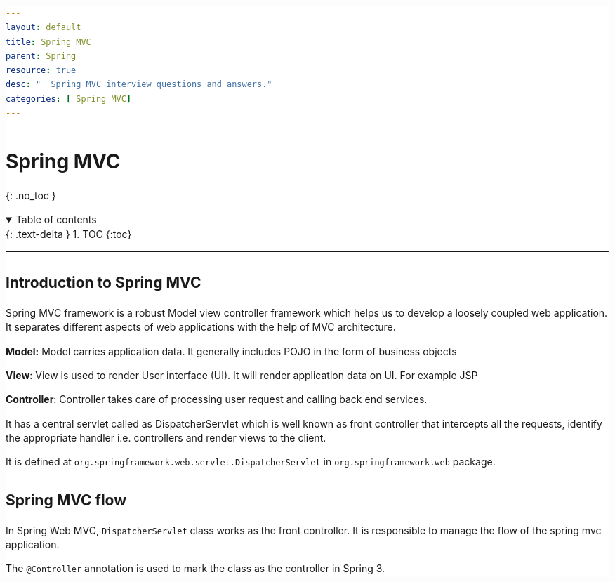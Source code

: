 ```yaml
---
layout: default
title: Spring MVC
parent: Spring
resource: true
desc: "  Spring MVC interview questions and answers."
categories: [ Spring MVC]
---
```


# Spring MVC
{: .no_toc }

<details open markdown="block">
  <summary>
    Table of contents
  </summary>
  {: .text-delta }
1. TOC
{:toc}
</details>

---
##  Introduction to Spring MVC


Spring MVC framework is a robust Model view controller framework which helps us to develop a loosely coupled web application. It separates different aspects of web applications with the help of MVC architecture.

**Model:** Model carries application data. It generally includes POJO in the form of business objects

**View**: View is used to render User interface (UI). It will render application data on UI. For example JSP

**Controller**: Controller takes care of processing user request and calling back end services.

It has a central servlet called as DispatcherServlet which is well known as front controller that intercepts all the requests, identify the appropriate handler i.e. controllers and render views to the client.

It is defined at `org.springframework.web.servlet.DispatcherServlet` in `org.springframework.web` package.

##  Spring MVC flow

In Spring Web MVC, `DispatcherServlet` class works as the front controller. It is responsible to manage the flow of the spring mvc application.

The `@Controller` annotation is used to mark the class as the controller in Spring 3.
